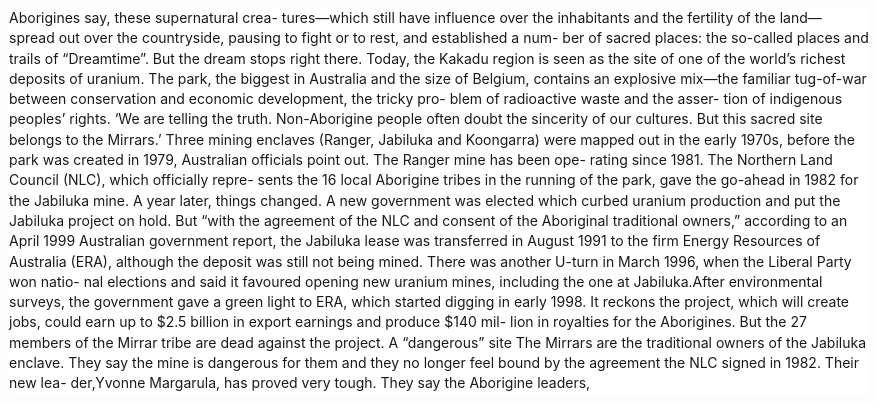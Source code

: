 Aborigines say, these supernatural crea- 
tures—which still have influence over the 
inhabitants and the fertility of the land— 
spread out over the countryside, pausing 
to fight or to rest, and established a num- 
ber of sacred places: the so-called places 
and trails of “Dreamtime”. 
But the dream stops right there. 
Today, the Kakadu region is seen as the 
site of one of the world’s richest deposits 
of uranium. The park, the biggest in 
Australia and the size of Belgium, 
contains an explosive mix—the familiar 
tug-of-war between conservation and 
economic development, the tricky pro- 
blem of radioactive waste and the asser- 
tion of indigenous peoples’ rights. 
‘We are telling the truth. 
Non-Aborigine people often 
doubt the sincerity 
of our cultures. But this sacred 
site belongs to the Mirrars.’ 
Three mining enclaves (Ranger, 
Jabiluka and Koongarra) were mapped 
out in the early 1970s, before the park 
was created in 1979, Australian officials 
point out. The Ranger mine has been ope- 
rating since 1981. The Northern Land 
Council (NLC), which officially repre- 
sents the 16 local Aborigine tribes in the 
running of the park, gave the go-ahead in 
1982 for the Jabiluka mine. 
A year later, things changed. A new 
government was elected which curbed 
uranium production and put the Jabiluka 
project on hold. But “with the agreement 
of the NLC and consent of the Aboriginal 
traditional owners,” according to an April 
1999 Australian government report, the 
Jabiluka lease was transferred in August 
1991 to the firm Energy Resources of 
Australia (ERA), although the deposit 
was still not being mined. 
There was another U-turn in March 
1996, when the Liberal Party won natio- 
nal elections and said it favoured opening 
new uranium mines, including the one at 
Jabiluka.After environmental surveys, the 
government gave a green light to ERA, 
which started digging in early 1998. It 
reckons the project, which will create 
jobs, could earn up to $2.5 billion in 
export earnings and produce $140 mil- 
lion in royalties for the Aborigines. But 
the 27 members of the Mirrar tribe are 
dead against the project. 
A “dangerous” site 
The Mirrars are the traditional 
owners of the Jabiluka enclave. They say 
the mine is dangerous for them and they 
no longer feel bound by the agreement 
the NLC signed in 1982. Their new lea- 
der,Yvonne Margarula, has proved very 
tough. They say the Aborigine leaders, 